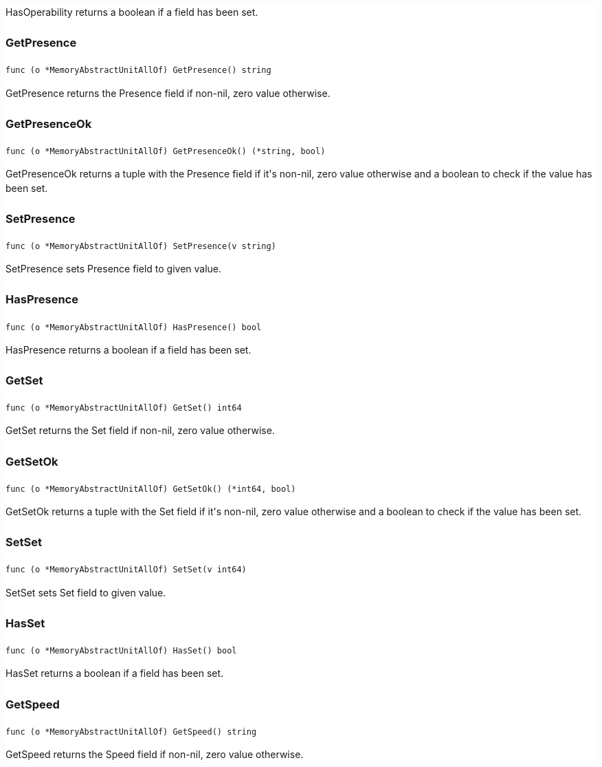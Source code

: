 HasOperability returns a boolean if a field has been set.

### GetPresence

`func (o *MemoryAbstractUnitAllOf) GetPresence() string`

GetPresence returns the Presence field if non-nil, zero value otherwise.

### GetPresenceOk

`func (o *MemoryAbstractUnitAllOf) GetPresenceOk() (*string, bool)`

GetPresenceOk returns a tuple with the Presence field if it's non-nil, zero value otherwise
and a boolean to check if the value has been set.

### SetPresence

`func (o *MemoryAbstractUnitAllOf) SetPresence(v string)`

SetPresence sets Presence field to given value.

### HasPresence

`func (o *MemoryAbstractUnitAllOf) HasPresence() bool`

HasPresence returns a boolean if a field has been set.

### GetSet

`func (o *MemoryAbstractUnitAllOf) GetSet() int64`

GetSet returns the Set field if non-nil, zero value otherwise.

### GetSetOk

`func (o *MemoryAbstractUnitAllOf) GetSetOk() (*int64, bool)`

GetSetOk returns a tuple with the Set field if it's non-nil, zero value otherwise
and a boolean to check if the value has been set.

### SetSet

`func (o *MemoryAbstractUnitAllOf) SetSet(v int64)`

SetSet sets Set field to given value.

### HasSet

`func (o *MemoryAbstractUnitAllOf) HasSet() bool`

HasSet returns a boolean if a field has been set.

### GetSpeed

`func (o *MemoryAbstractUnitAllOf) GetSpeed() string`

GetSpeed returns the Speed field if non-nil, zero value otherwise.
